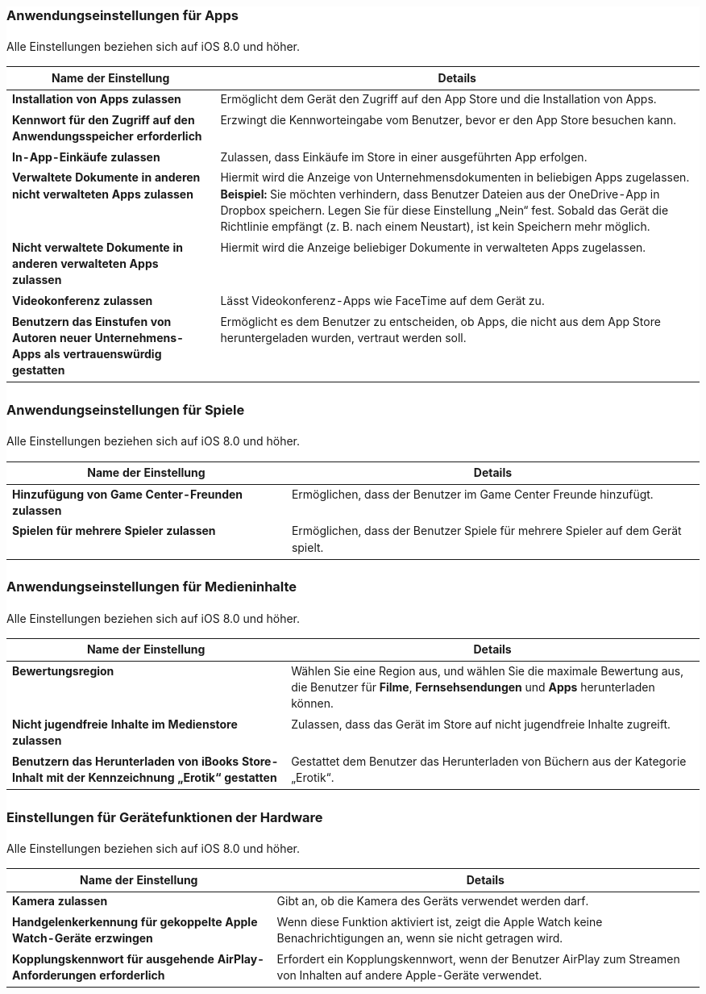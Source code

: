 ### <a name="application-settings-for-apps"></a>Anwendungseinstellungen für Apps
Alle Einstellungen beziehen sich auf iOS 8.0 und höher.

|Name der Einstellung|Details|
|----------------|-------|
|**Installation von Apps zulassen**|Ermöglicht dem Gerät den Zugriff auf den App Store und die Installation von Apps.|
|**Kennwort für den Zugriff auf den Anwendungsspeicher erforderlich**|Erzwingt die Kennworteingabe vom Benutzer, bevor er den App Store besuchen kann.|
|**In-App-Einkäufe zulassen**|Zulassen, dass Einkäufe im Store in einer ausgeführten App erfolgen.|
|**Verwaltete Dokumente in anderen nicht verwalteten Apps zulassen**|Hiermit wird die Anzeige von Unternehmensdokumenten in beliebigen Apps zugelassen.<br>**Beispiel:** Sie möchten verhindern, dass Benutzer Dateien aus der OneDrive-App in Dropbox speichern. Legen Sie für diese Einstellung „Nein“ fest. Sobald das Gerät die Richtlinie empfängt (z. B. nach einem Neustart), ist kein Speichern mehr möglich.|
|**Nicht verwaltete Dokumente in anderen verwalteten Apps zulassen**|Hiermit wird die Anzeige beliebiger Dokumente in verwalteten Apps zugelassen.|
|**Videokonferenz zulassen**|Lässt Videokonferenz-Apps wie FaceTime auf dem Gerät zu.|
|**Benutzern das Einstufen von Autoren neuer Unternehmens-Apps als vertrauenswürdig gestatten**|Ermöglicht es dem Benutzer zu entscheiden, ob Apps, die nicht aus dem App Store heruntergeladen wurden, vertraut werden soll.|


### <a name="application-settings-for-games"></a>Anwendungseinstellungen für Spiele
Alle Einstellungen beziehen sich auf iOS 8.0 und höher.

|Name der Einstellung|Details|
|----------------|-------|
|**Hinzufügung von Game Center-Freunden zulassen**|Ermöglichen, dass der Benutzer im Game Center Freunde hinzufügt.|
|**Spielen für mehrere Spieler zulassen**|Ermöglichen, dass der Benutzer Spiele für mehrere Spieler auf dem Gerät spielt.|

### <a name="application-settings-for-media-content"></a>Anwendungseinstellungen für Medieninhalte
Alle Einstellungen beziehen sich auf iOS 8.0 und höher.

|Name der Einstellung|Details|
|----------------|-------|
|**Bewertungsregion**|Wählen Sie eine Region aus, und wählen Sie die maximale Bewertung aus, die Benutzer für **Filme**, **Fernsehsendungen** und **Apps** herunterladen können.|
|**Nicht jugendfreie Inhalte im Medienstore zulassen**|Zulassen, dass das Gerät im Store auf nicht jugendfreie Inhalte zugreift.|
|**Benutzern das Herunterladen von iBooks Store-Inhalt mit der Kennzeichnung „Erotik“ gestatten**|Gestattet dem Benutzer das Herunterladen von Büchern aus der Kategorie „Erotik“.|


### <a name="device-capabilities-settings-for-hardware"></a>Einstellungen für Gerätefunktionen der Hardware
Alle Einstellungen beziehen sich auf iOS 8.0 und höher.

|Name der Einstellung|Details|
|----------------|-------|
|**Kamera zulassen**|Gibt an, ob die Kamera des Geräts verwendet werden darf.|
|**Handgelenkerkennung für gekoppelte Apple Watch-Geräte erzwingen**|Wenn diese Funktion aktiviert ist, zeigt die Apple Watch keine Benachrichtigungen an, wenn sie nicht getragen wird.|
|**Kopplungskennwort für ausgehende AirPlay-Anforderungen erforderlich**|Erfordert ein Kopplungskennwort, wenn der Benutzer AirPlay zum Streamen von Inhalten auf andere Apple-Geräte verwendet.|
